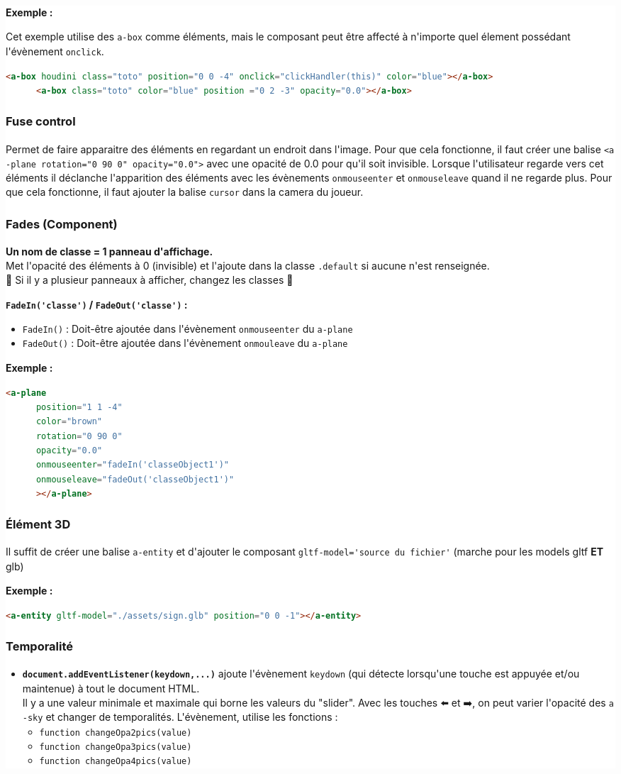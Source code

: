 **Exemple :**

Cet exemple utilise des `a-box` comme éléments, mais le composant peut être affecté à n'importe quel élement possédant l'évènement `onclick`.

```html
<a-box houdini class="toto" position="0 0 -4" onclick="clickHandler(this)" color="blue"></a-box>
      <a-box class="toto" color="blue" position ="0 2 -3" opacity="0.0"></a-box>
```

### Fuse control

Permet de faire apparaitre des éléments en regardant un endroit dans l'image. Pour que cela fonctionne, il faut créer une balise `<a-plane rotation="0 90 0" opacity="0.0">` avec une opacité de 0.0 pour qu'il soit invisible. Lorsque l'utilisateur regarde vers cet éléments il déclanche l'apparition des éléments avec les évènements `onmouseenter` et `onmouseleave` quand il ne regarde plus. Pour que cela fonctionne, il faut ajouter la balise `cursor` dans la camera du joueur.

### Fades (Component)
__Un nom de classe = 1 panneau d'affichage.__   
Met l'opacité des éléments à 0 (invisible) et l'ajoute dans la classe `.default` si aucune n'est renseignée.  
🛑 Si il y a plusieur panneaux à afficher, changez les classes 🛑 

**`FadeIn('classe')` / `FadeOut('classe')` :**
- `FadeIn()` : Doit-être ajoutée dans l'évènement `onmouseenter` du `a-plane`
- `FadeOut()` : Doit-être ajoutée dans l'évènement `onmouleave` du `a-plane`

**Exemple :**

```html 
<a-plane 
      position="1 1 -4"
      color="brown"
      rotation="0 90 0"
      opacity="0.0"
      onmouseenter="fadeIn('classeObject1')"
      onmouseleave="fadeOut('classeObject1')"
      ></a-plane>
```

### Élément 3D

Il suffit de créer une balise `a-entity` et d'ajouter le composant `gltf-model='source du fichier'` (marche pour les models gltf __ET__ glb)

**Exemple :**
```html
<a-entity gltf-model="./assets/sign.glb" position="0 0 -1"></a-entity>
```

### Temporalité

- **`document.addEventListener(keydown,...)`** ajoute l'évènement `keydown` (qui détecte lorsqu'une touche est appuyée et/ou maintenue) à tout le document HTML.  
Il y a une valeur minimale et maximale qui borne les valeurs du "slider". Avec les touches ⬅️ et ➡️, on peut varier l'opacité des `a-sky` et changer de temporalités. L'évènement, utilise les fonctions :  
    - `function changeOpa2pics(value)`
    - `function changeOpa3pics(value)`
    - `function changeOpa4pics(value)`  
